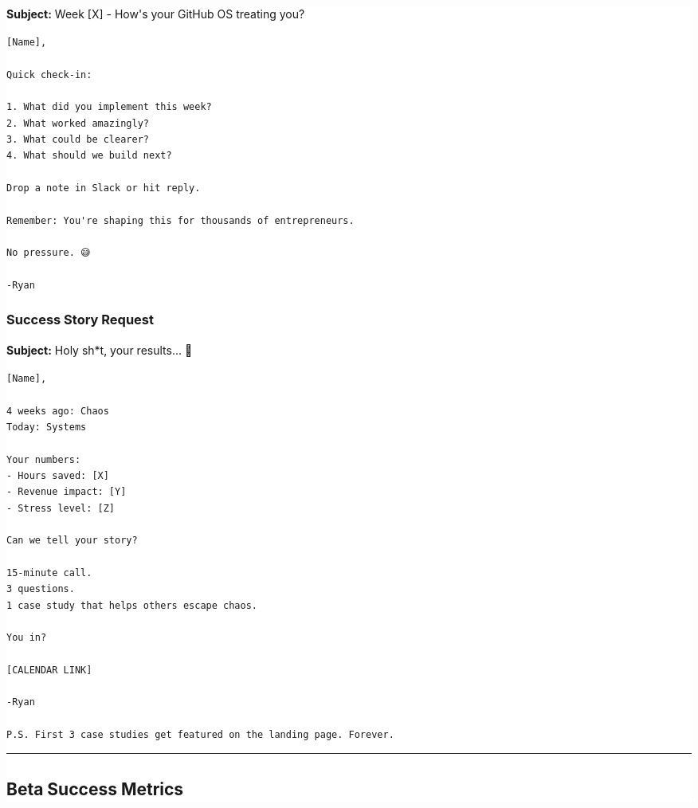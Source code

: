 **Subject:** Week [X] - How's your GitHub OS treating you?

```
[Name],

Quick check-in:

1. What did you implement this week?
2. What worked amazingly?
3. What could be clearer?
4. What should we build next?

Drop a note in Slack or hit reply.

Remember: You're shaping this for thousands of entrepreneurs.

No pressure. 😅

-Ryan
```

### Success Story Request

**Subject:** Holy sh*t, your results... 🤯

```
[Name],

4 weeks ago: Chaos
Today: Systems

Your numbers:
- Hours saved: [X]
- Revenue impact: [Y]
- Stress level: [Z]

Can we tell your story?

15-minute call.
3 questions.
1 case study that helps others escape chaos.

You in?

[CALENDAR LINK]

-Ryan

P.S. First 3 case studies get featured on the landing page. Forever.
```

---

## Beta Success Metrics
